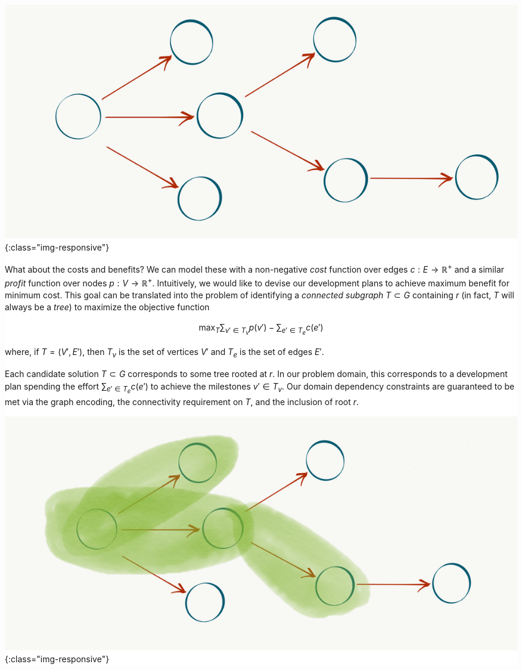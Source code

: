 ![Project graph](/assets/img/project-graph.png){:class="img-responsive"}

What about the costs and benefits? We can model these with a
non-negative _cost_ function over edges $c: E \rightarrow
\mathbb{R}^+$ and a similar _profit_ function over nodes $p: V
\rightarrow \mathbb{R}^+$. Intuitively, we would like to devise our
development plans to achieve maximum benefit for minimum cost. This
goal can be translated into the problem of identifying a _connected
subgraph_ $T \subset G$ containing $r$ (in fact, $T$ will always be a _tree_) to
maximize the objective function

$$ \max_T \sum_{v' \in T_v} p(v') - \sum_{e' \in T_e} c(e')$$

where, if $T = (V', E')$, then $T_v$ is the set of vertices $V'$ and
$T_e$ is the set of edges $E'$.

Each candidate solution $T \subset G$ corresponds to some tree rooted
at $r$. In our problem domain, this corresponds to a development plan
spending the effort $\sum_{e' \in T_e} c(e')$ to achieve the
milestones $v' \in T_v$. Our domain dependency constraints are
guaranteed to be met via the graph encoding, the connectivity
requirement on $T$, and the inclusion of root $r$.

![Selected tree](/assets/img/project-tree.png){:class="img-responsive"}
